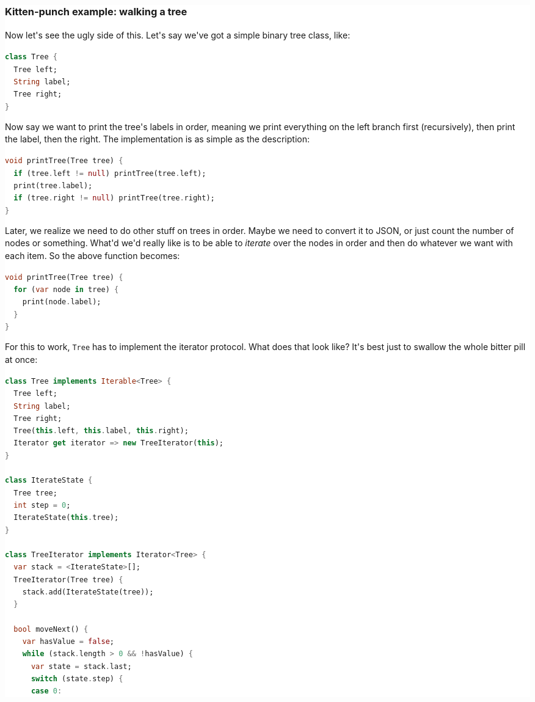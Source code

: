 ### Kitten-punch example: walking a tree

Now let's see the ugly side of this. Let's say we've got a simple binary tree
class, like:

```dart
class Tree {
  Tree left;
  String label;
  Tree right;
}
```

Now say we want to print the tree's labels in order, meaning we print everything
on the left branch first (recursively), then print the label, then the right.
The implementation is as simple as the description:

```dart
void printTree(Tree tree) {
  if (tree.left != null) printTree(tree.left);
  print(tree.label);
  if (tree.right != null) printTree(tree.right);
}
```

Later, we realize we need to do other stuff on trees in order. Maybe we need to
convert it to JSON, or just count the number of nodes or something. What'd we'd
really like is to be able to *iterate* over the nodes in order and then do
whatever we want with each item. So the above function becomes:

```dart
void printTree(Tree tree) {
  for (var node in tree) {
    print(node.label);
  }
}
```

For this to work, `Tree` has to implement the iterator protocol. What does that
look like? It's best just to swallow the whole bitter pill at once:

```dart
class Tree implements Iterable<Tree> {
  Tree left;
  String label;
  Tree right;
  Tree(this.left, this.label, this.right);
  Iterator get iterator => new TreeIterator(this);
}

class IterateState {
  Tree tree;
  int step = 0;
  IterateState(this.tree);
}

class TreeIterator implements Iterator<Tree> {
  var stack = <IterateState>[];
  TreeIterator(Tree tree) {
    stack.add(IterateState(tree));
  }

  bool moveNext() {
    var hasValue = false;
    while (stack.length > 0 && !hasValue) {
      var state = stack.last;
      switch (state.step) {
      case 0:
```